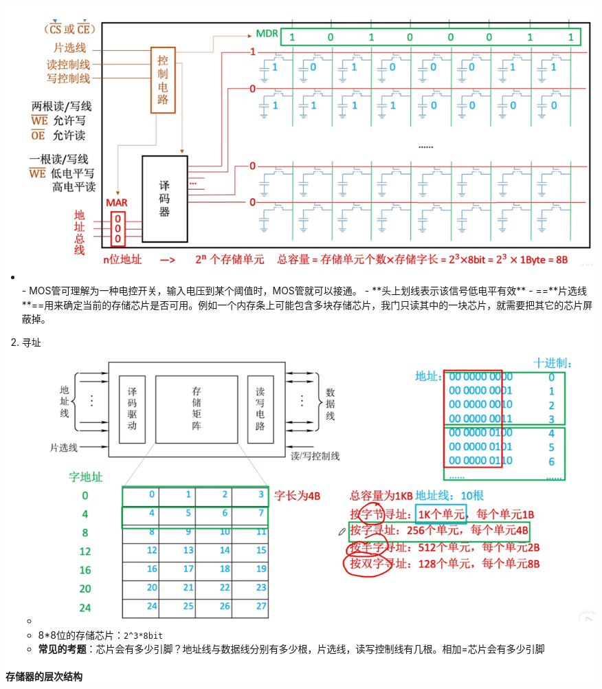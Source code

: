    - <img style="width: 1300px;height:400px" src="Image\存储器实现原理2.png ">
     - MOS管可理解为一种电控开关，输入电压到某个阈值时，MOS管就可以接通。
     - **头上划线表示该信号低电平有效**
     - ==**片选线**==用来确定当前的存储芯片是否可用。例如一个内存条上可能包含多块存储芯片，我门只读其中的一块芯片，就需要把其它的芯片屏蔽掉。
2. 寻址
   - <img style="width: 1300px;height:400px" src="Image\寻址.png ">
   - 8*8位的存储芯片：`2^3*8bit`
   - **常见的考题**：芯片会有多少引脚？地址线与数据线分别有多少根，片选线，读写控制线有几根。相加=芯片会有多少引脚

#### 存储器的层次结构
